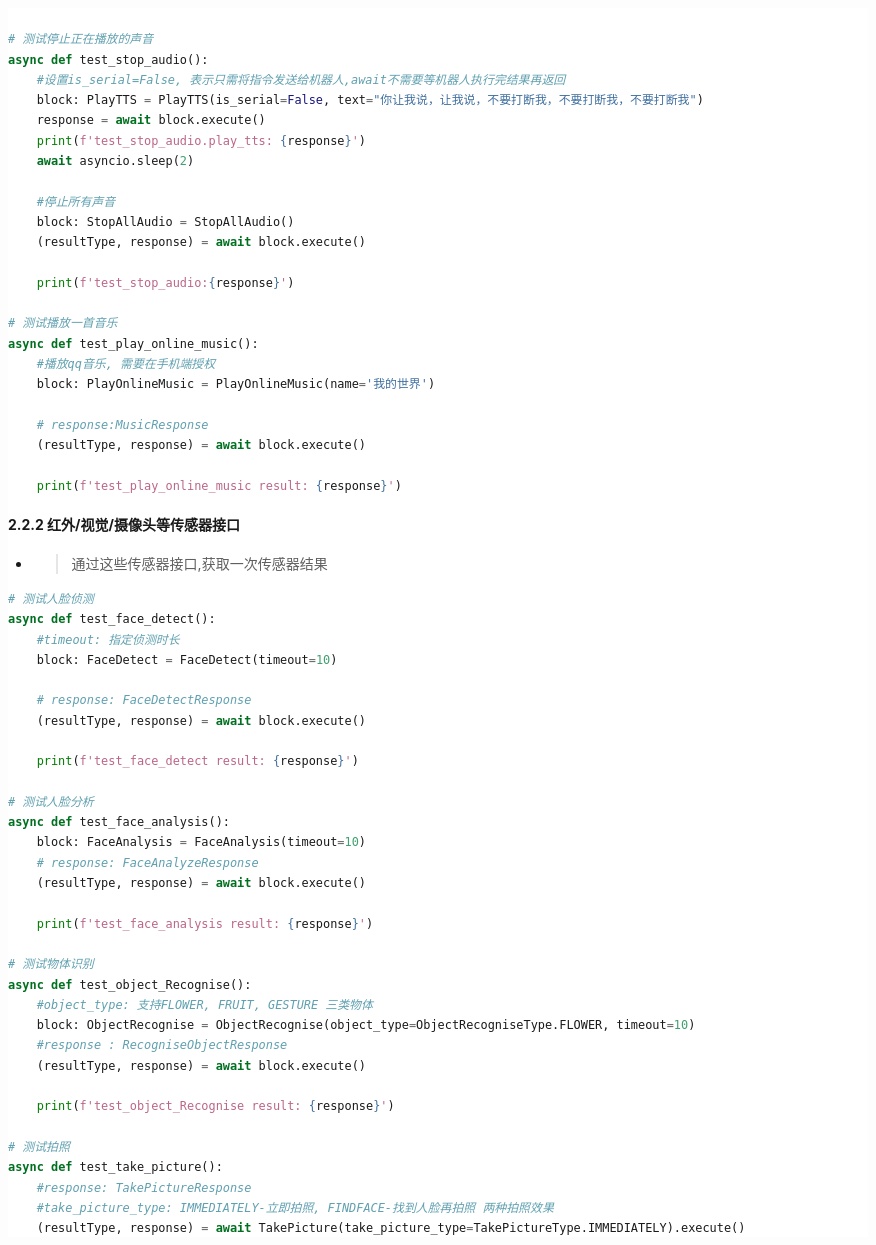 ```python

# 测试停止正在播放的声音
async def test_stop_audio():
    #设置is_serial=False, 表示只需将指令发送给机器人,await不需要等机器人执行完结果再返回
    block: PlayTTS = PlayTTS(is_serial=False, text="你让我说，让我说，不要打断我，不要打断我，不要打断我")
    response = await block.execute()
    print(f'test_stop_audio.play_tts: {response}')
    await asyncio.sleep(2)

    #停止所有声音
    block: StopAllAudio = StopAllAudio()
    (resultType, response) = await block.execute()

    print(f'test_stop_audio:{response}')

# 测试播放一首音乐
async def test_play_online_music():
    #播放qq音乐, 需要在手机端授权
    block: PlayOnlineMusic = PlayOnlineMusic(name='我的世界')

    # response:MusicResponse
    (resultType, response) = await block.execute()

    print(f'test_play_online_music result: {response}')

```
#### 2.2.2 红外/视觉/摄像头等传感器接口

* > 通过这些传感器接口,获取一次传感器结果

```python
# 测试人脸侦测
async def test_face_detect():
    #timeout: 指定侦测时长
    block: FaceDetect = FaceDetect(timeout=10)

    # response: FaceDetectResponse
    (resultType, response) = await block.execute()

    print(f'test_face_detect result: {response}')

# 测试人脸分析
async def test_face_analysis():
    block: FaceAnalysis = FaceAnalysis(timeout=10)
    # response: FaceAnalyzeResponse
    (resultType, response) = await block.execute()

    print(f'test_face_analysis result: {response}')

# 测试物体识别
async def test_object_Recognise():
    #object_type: 支持FLOWER, FRUIT, GESTURE 三类物体
    block: ObjectRecognise = ObjectRecognise(object_type=ObjectRecogniseType.FLOWER, timeout=10)
    #response : RecogniseObjectResponse
    (resultType, response) = await block.execute()

    print(f'test_object_Recognise result: {response}')

# 测试拍照
async def test_take_picture():
    #response: TakePictureResponse
    #take_picture_type: IMMEDIATELY-立即拍照, FINDFACE-找到人脸再拍照 两种拍照效果
    (resultType, response) = await TakePicture(take_picture_type=TakePictureType.IMMEDIATELY).execute()
```